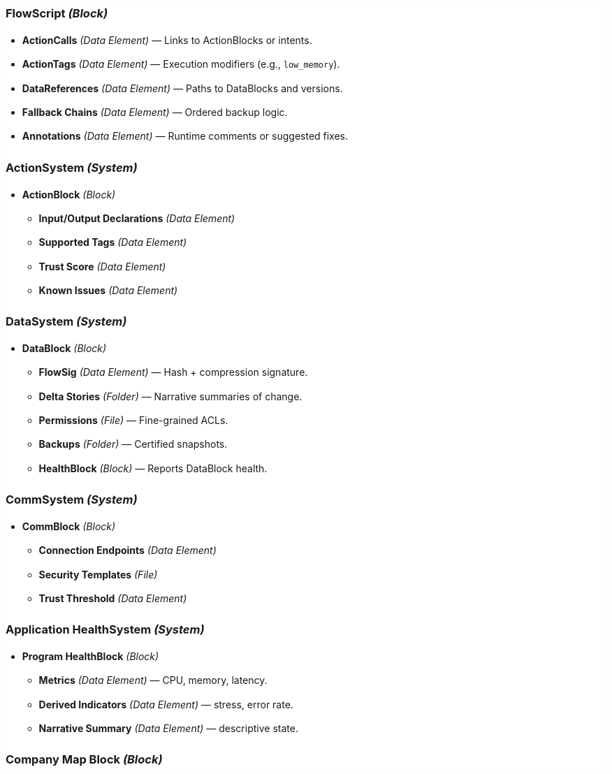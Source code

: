 ### **FlowScript *(Block)***

* **ActionCalls** *(Data Element)* — Links to ActionBlocks or intents.

* **ActionTags** *(Data Element)* — Execution modifiers (e.g., `low_memory`).

* **DataReferences** *(Data Element)* — Paths to DataBlocks and versions.

* **Fallback Chains** *(Data Element)* — Ordered backup logic.

* **Annotations** *(Data Element)* — Runtime comments or suggested fixes.

### **ActionSystem *(System)***

* **ActionBlock** *(Block)*

  * **Input/Output Declarations** *(Data Element)*

  * **Supported Tags** *(Data Element)*

  * **Trust Score** *(Data Element)*

  * **Known Issues** *(Data Element)*

### **DataSystem *(System)***

* **DataBlock** *(Block)*

  * **FlowSig** *(Data Element)* — Hash \+ compression signature.

  * **Delta Stories** *(Folder)* — Narrative summaries of change.

  * **Permissions** *(File)* — Fine-grained ACLs.

  * **Backups** *(Folder)* — Certified snapshots.

  * **HealthBlock** *(Block)* — Reports DataBlock health.

### **CommSystem *(System)***

* **CommBlock** *(Block)*

  * **Connection Endpoints** *(Data Element)*

  * **Security Templates** *(File)*

  * **Trust Threshold** *(Data Element)*

### **Application HealthSystem *(System)***

* **Program HealthBlock** *(Block)*

  * **Metrics** *(Data Element)* — CPU, memory, latency.

  * **Derived Indicators** *(Data Element)* — stress, error rate.

  * **Narrative Summary** *(Data Element)* — descriptive state.

### **Company Map Block *(Block)***
